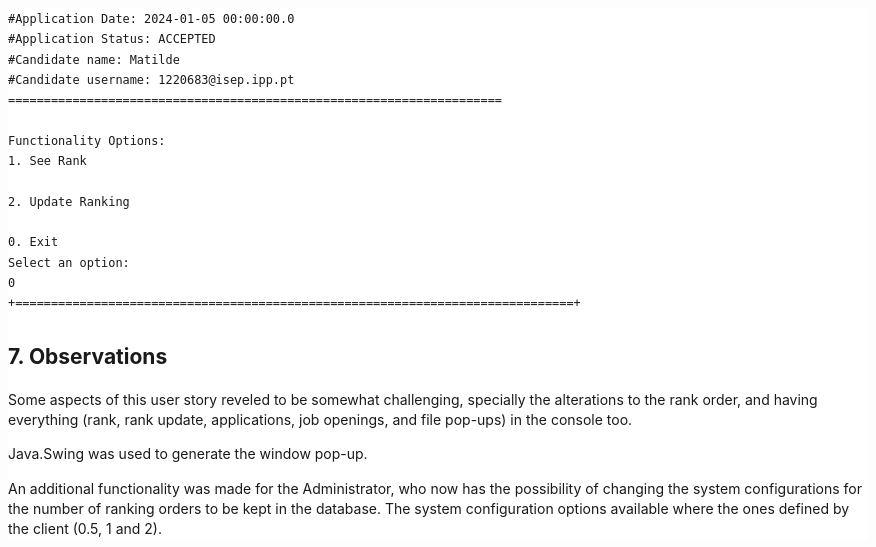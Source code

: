 ````
#Application Date: 2024-01-05 00:00:00.0
#Application Status: ACCEPTED
#Candidate name: Matilde
#Candidate username: 1220683@isep.ipp.pt
=====================================================================

Functionality Options:
1. See Rank

2. Update Ranking

0. Exit
Select an option: 
0
+==============================================================================+
````

## 7. Observations

Some aspects of this user story reveled to be somewhat challenging, specially the alterations to the rank order, and
having everything (rank, rank update, applications, job openings, and file pop-ups) in the console too.

Java.Swing was used to generate the window pop-up.

An additional functionality was made for the Administrator, who now has the possibility of changing the system configurations
for the number of ranking orders to be kept in the database. The system configuration options available where the ones
defined by the client (0.5, 1 and 2).